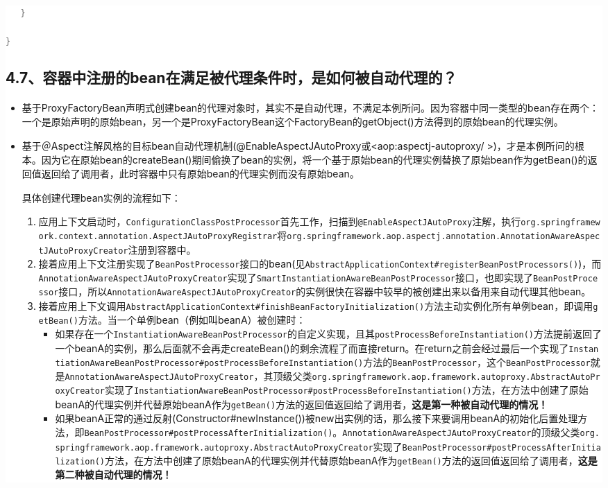 ```java
   }

}
```





## 4.7、容器中注册的bean在满足被代理条件时，是如何被自动代理的？

- 基于ProxyFactoryBean声明式创建bean的代理对象时，其实不是自动代理，不满足本例所问。因为容器中同一类型的bean存在两个：一个是原始声明的原始bean，另一个是ProxyFactoryBean这个FactoryBean的getObject()方法得到的原始bean的代理实例。

- 基于＠Aspect注解风格的目标bean自动代理机制(@EnableAspectJAutoProxy或<aop:aspectj-autoproxy/ >)，才是本例所问的根本。因为它在原始bean的createBean()期间偷换了bean的实例，将一个基于原始bean的代理实例替换了原始bean作为getBean()的返回值返回给了调用者，此时容器中只有原始bean的代理实例而没有原始bean。

  具体创建代理bean实例的流程如下：

  1. 应用上下文启动时，`ConfigurationClassPostProcessor`首先工作，扫描到`@EnableAspectJAutoProxy`注解，执行`org.springframework.context.annotation.AspectJAutoProxyRegistrar`将`org.springframework.aop.aspectj.annotation.AnnotationAwareAspectJAutoProxyCreator`注册到容器中。
  2. 接着应用上下文注册实现了`BeanPostProcessor`接口的bean(见`AbstractApplicationContext#registerBeanPostProcessors()`)，而`AnnotationAwareAspectJAutoProxyCreator`实现了`SmartInstantiationAwareBeanPostProcessor`接口，也即实现了`BeanPostProcessor`接口，所以`AnnotationAwareAspectJAutoProxyCreator`的实例很快在容器中较早的被创建出来以备用来自动代理其他bean。
  3. 接着应用上下文调用`AbstractApplicationContext#finishBeanFactoryInitialization()`方法主动实例化所有单例bean，即调用`getBean()`方法。当一个单例bean（例如叫beanA）被创建时：
     - 如果存在一个`InstantiationAwareBeanPostProcessor`的自定义实现，且其`postProcessBeforeInstantiation()`方法提前返回了一个beanA的实例，那么后面就不会再走createBean()的剩余流程了而直接return。在return之前会经过最后一个实现了`InstantiationAwareBeanPostProcessor#postProcessBeforeInstantiation()`方法的`BeanPostProcessor`，这个`BeanPostProcessor`就是`AnnotationAwareAspectJAutoProxyCreator`，其顶级父类`org.springframework.aop.framework.autoproxy.AbstractAutoProxyCreator`实现了`InstantiationAwareBeanPostProcessor#postProcessBeforeInstantiation()`方法，在方法中创建了原始beanA的代理实例并代替原始beanA作为`getBean()`方法的返回值返回给了调用者，**这是第一种被自动代理的情况！**
     - 如果beanA正常的通过反射(Constructor#newInstance())被new出实例的话，那么接下来要调用beanA的初始化后置处理方法，即`BeanPostProcessor#postProcessAfterInitialization()`。`AnnotationAwareAspectJAutoProxyCreator`的顶级父类`org.springframework.aop.framework.autoproxy.AbstractAutoProxyCreator`实现了`BeanPostProcessor#postProcessAfterInitialization()`方法，在方法中创建了原始beanA的代理实例并代替原始beanA作为`getBean()`方法的返回值返回给了调用者，**这是第二种被自动代理的情况！**

